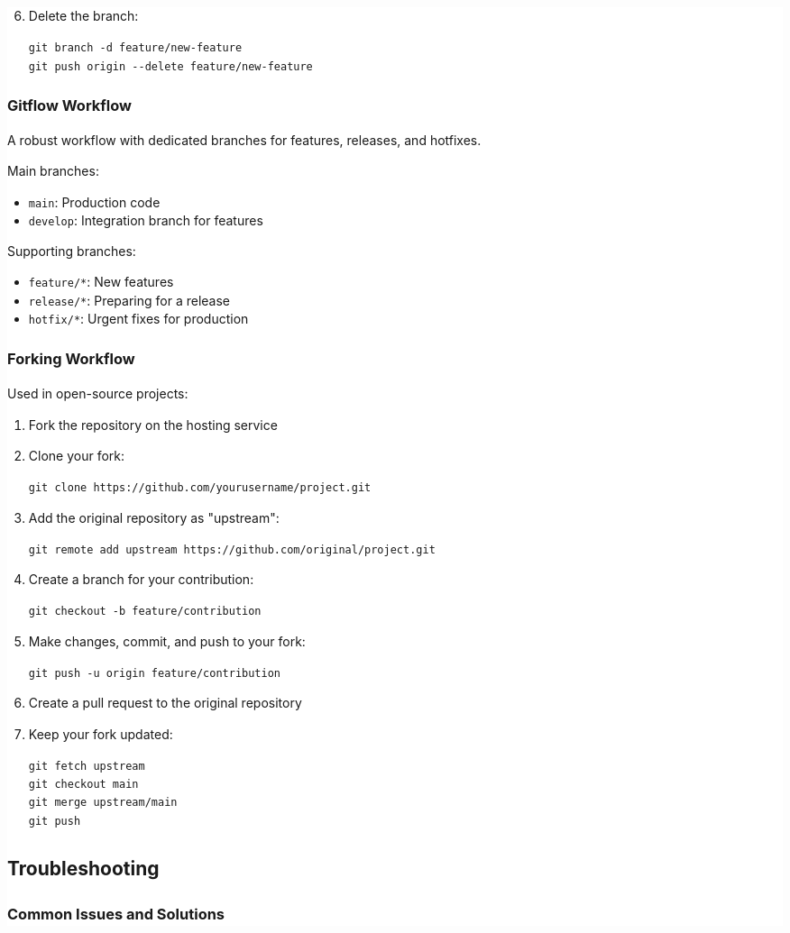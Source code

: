 6. Delete the branch:
   ```
   git branch -d feature/new-feature
   git push origin --delete feature/new-feature
   ```

### Gitflow Workflow
A robust workflow with dedicated branches for features, releases, and hotfixes.

Main branches:
- `main`: Production code
- `develop`: Integration branch for features

Supporting branches:
- `feature/*`: New features
- `release/*`: Preparing for a release
- `hotfix/*`: Urgent fixes for production

### Forking Workflow
Used in open-source projects:

1. Fork the repository on the hosting service
2. Clone your fork:
   ```
   git clone https://github.com/yourusername/project.git
   ```

3. Add the original repository as "upstream":
   ```
   git remote add upstream https://github.com/original/project.git
   ```

4. Create a branch for your contribution:
   ```
   git checkout -b feature/contribution
   ```

5. Make changes, commit, and push to your fork:
   ```
   git push -u origin feature/contribution
   ```

6. Create a pull request to the original repository

7. Keep your fork updated:
   ```
   git fetch upstream
   git checkout main
   git merge upstream/main
   git push
   ```

## Troubleshooting

### Common Issues and Solutions
